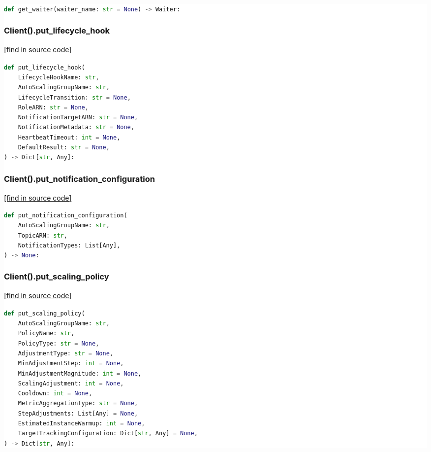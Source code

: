 ```python
def get_waiter(waiter_name: str = None) -> Waiter:
```

### Client().put_lifecycle_hook

[[find in source code]](https://github.com/vemel/mypy_boto3/blob/master/mypy_boto3_output/mypy_boto3/autoscaling/client.py#L350)

```python
def put_lifecycle_hook(
    LifecycleHookName: str,
    AutoScalingGroupName: str,
    LifecycleTransition: str = None,
    RoleARN: str = None,
    NotificationTargetARN: str = None,
    NotificationMetadata: str = None,
    HeartbeatTimeout: int = None,
    DefaultResult: str = None,
) -> Dict[str, Any]:
```

### Client().put_notification_configuration

[[find in source code]](https://github.com/vemel/mypy_boto3/blob/master/mypy_boto3_output/mypy_boto3/autoscaling/client.py#L364)

```python
def put_notification_configuration(
    AutoScalingGroupName: str,
    TopicARN: str,
    NotificationTypes: List[Any],
) -> None:
```

### Client().put_scaling_policy

[[find in source code]](https://github.com/vemel/mypy_boto3/blob/master/mypy_boto3_output/mypy_boto3/autoscaling/client.py#L370)

```python
def put_scaling_policy(
    AutoScalingGroupName: str,
    PolicyName: str,
    PolicyType: str = None,
    AdjustmentType: str = None,
    MinAdjustmentStep: int = None,
    MinAdjustmentMagnitude: int = None,
    ScalingAdjustment: int = None,
    Cooldown: int = None,
    MetricAggregationType: str = None,
    StepAdjustments: List[Any] = None,
    EstimatedInstanceWarmup: int = None,
    TargetTrackingConfiguration: Dict[str, Any] = None,
) -> Dict[str, Any]:
```
